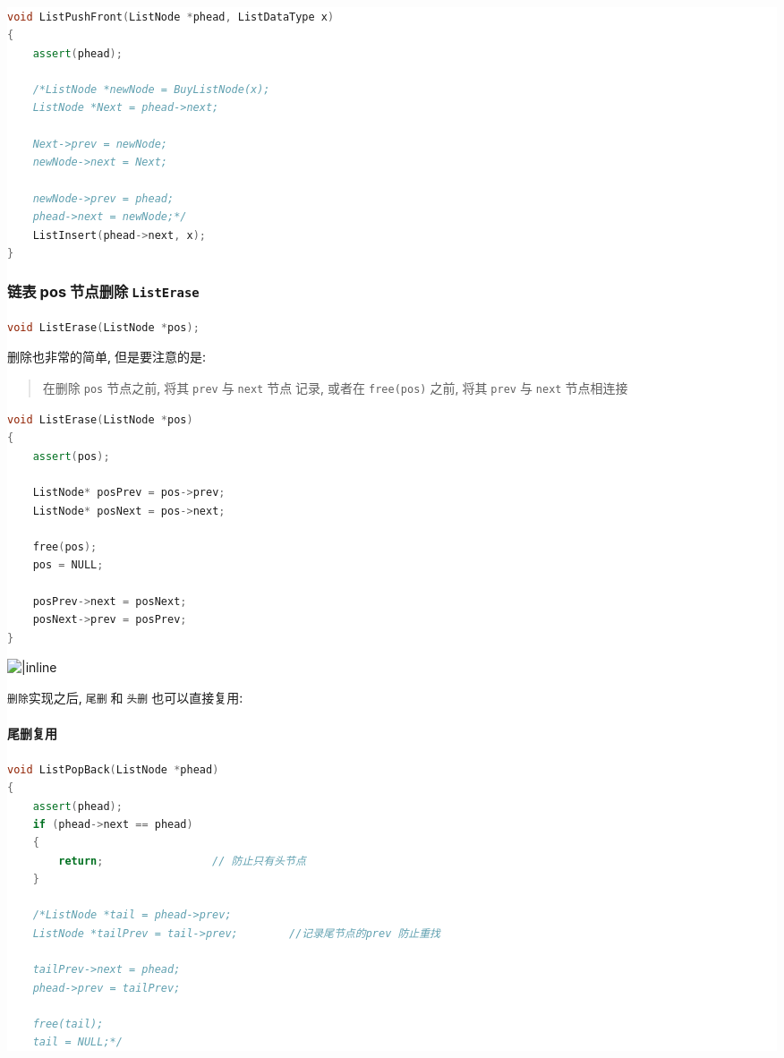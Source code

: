 ```cpp
void ListPushFront(ListNode *phead, ListDataType x)
{
	assert(phead);

	/*ListNode *newNode = BuyListNode(x);
	ListNode *Next = phead->next;

	Next->prev = newNode;
	newNode->next = Next;

	newNode->prev = phead;
	phead->next = newNode;*/
    ListInsert(phead->next, x);
}
```



### 链表 pos 节点删除 `ListErase`

```cpp
void ListErase(ListNode *pos);
```

删除也非常的简单, 但是要注意的是: 

> 在删除 `pos` 节点之前, 将其 `prev` 与 `next` 节点 记录, 或者在 `free(pos)` 之前, 将其 `prev` 与 `next` 节点相连接

```cpp
void ListErase(ListNode *pos)
{
	assert(pos);

	ListNode* posPrev = pos->prev;
	ListNode* posNext = pos->next;

	free(pos);
	pos = NULL;

	posPrev->next = posNext;
	posNext->prev = posPrev;
}
```

![|inline](https://dxyt-july-image.oss-cn-beijing.aliyuncs.com/image-20220504155752938.webp)

`删除`实现之后, `尾删` 和 `头删` 也可以直接复用: 

#### 尾删复用

```cpp
void ListPopBack(ListNode *phead)
{
	assert(phead);
	if (phead->next == phead)
	{
		return;					// 防止只有头节点
	}

	/*ListNode *tail = phead->prev;
	ListNode *tailPrev = tail->prev;		//记录尾节点的prev 防止重找

	tailPrev->next = phead;
	phead->prev = tailPrev;

	free(tail);
	tail = NULL;*/
```
